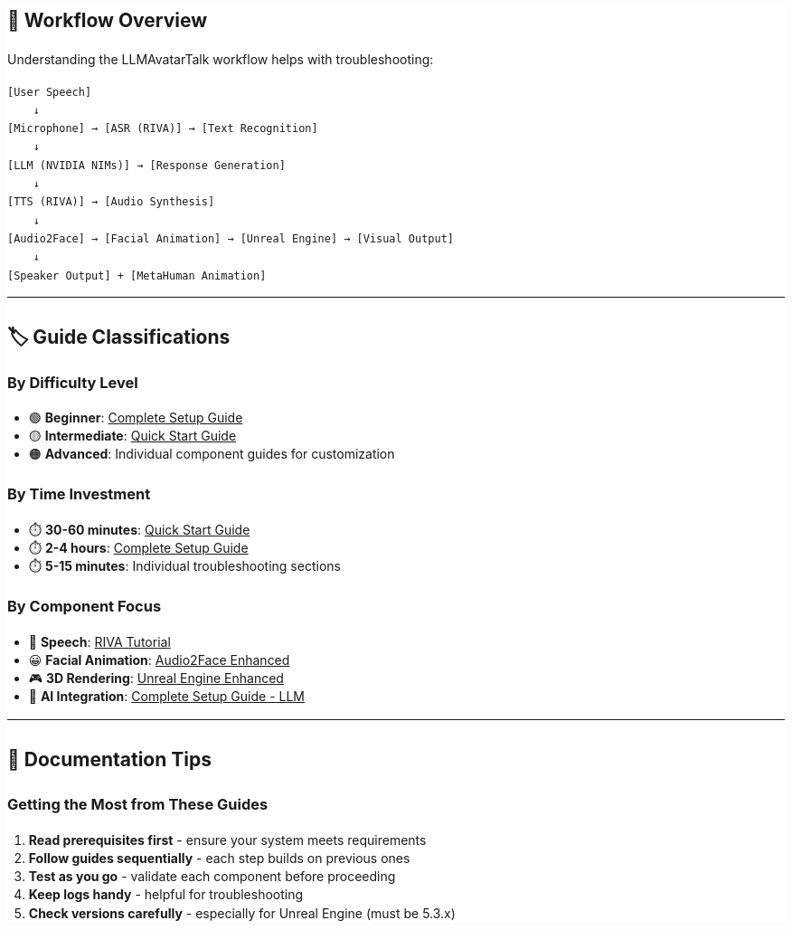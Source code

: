 
## 🔄 Workflow Overview

Understanding the LLMAvatarTalk workflow helps with troubleshooting:

```
[User Speech] 
    ↓
[Microphone] → [ASR (RIVA)] → [Text Recognition]
    ↓
[LLM (NVIDIA NIMs)] → [Response Generation]
    ↓
[TTS (RIVA)] → [Audio Synthesis]
    ↓
[Audio2Face] → [Facial Animation] → [Unreal Engine] → [Visual Output]
    ↓
[Speaker Output] + [MetaHuman Animation]
```

---

## 🏷️ Guide Classifications

### By Difficulty Level
- 🟢 **Beginner**: [Complete Setup Guide](COMPLETE_SETUP_GUIDE.md)
- 🟡 **Intermediate**: [Quick Start Guide](QUICK_START_GUIDE.md)
- 🟠 **Advanced**: Individual component guides for customization

### By Time Investment
- ⏱️ **30-60 minutes**: [Quick Start Guide](QUICK_START_GUIDE.md)
- ⏱️ **2-4 hours**: [Complete Setup Guide](COMPLETE_SETUP_GUIDE.md)
- ⏱️ **5-15 minutes**: Individual troubleshooting sections

### By Component Focus
- 🎤 **Speech**: [RIVA Tutorial](RIVA/RIVA_Tutorial.md)
- 😀 **Facial Animation**: [Audio2Face Enhanced](Audio2Face/Audio2Face_Tutorial_Enhanced.md)
- 🎮 **3D Rendering**: [Unreal Engine Enhanced](UE/UE_Tutorial_Enhanced.md)
- 🤖 **AI Integration**: [Complete Setup Guide - LLM](COMPLETE_SETUP_GUIDE.md#step-52-configure-environment-variables)

---

## 📖 Documentation Tips

### Getting the Most from These Guides
1. **Read prerequisites first** - ensure your system meets requirements
2. **Follow guides sequentially** - each step builds on previous ones
3. **Test as you go** - validate each component before proceeding
4. **Keep logs handy** - helpful for troubleshooting
5. **Check versions carefully** - especially for Unreal Engine (must be 5.3.x)
